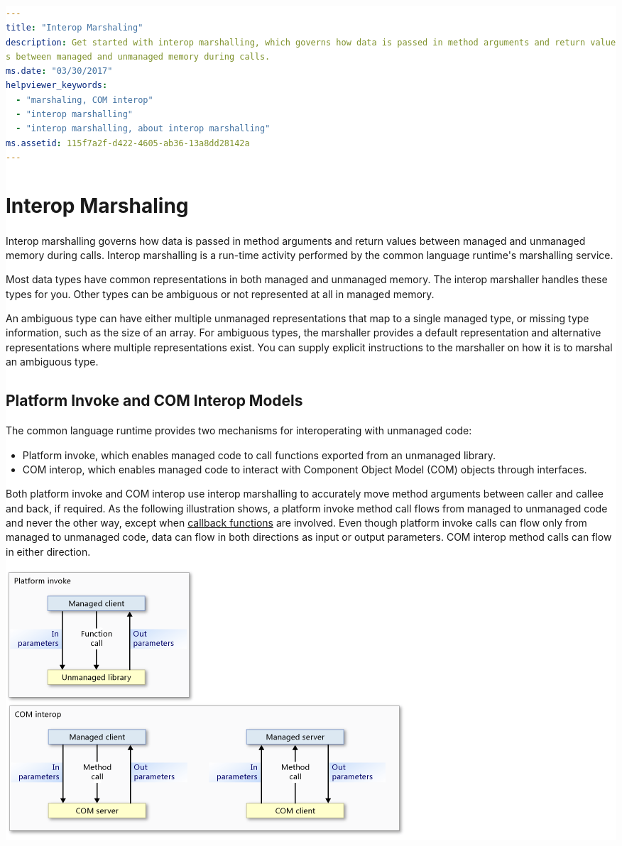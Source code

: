 ```yaml
---
title: "Interop Marshaling"
description: Get started with interop marshalling, which governs how data is passed in method arguments and return values between managed and unmanaged memory during calls.
ms.date: "03/30/2017"
helpviewer_keywords:
  - "marshaling, COM interop"
  - "interop marshalling"
  - "interop marshalling, about interop marshalling"
ms.assetid: 115f7a2f-d422-4605-ab36-13a8dd28142a
---
```

# Interop Marshaling

Interop marshalling governs how data is passed in method arguments and return values between managed and unmanaged memory during calls. Interop marshalling is a run-time activity performed by the common language runtime's marshalling service.

Most data types have common representations in both managed and unmanaged memory. The interop marshaller handles these types for you. Other types can be ambiguous or not represented at all in managed memory.

An ambiguous type can have either multiple unmanaged representations that map to a single managed type, or missing type information, such as the size of an array. For ambiguous types, the marshaller provides a default representation and alternative representations where multiple representations exist. You can supply explicit instructions to the marshaller on how it is to marshal an ambiguous type.

## Platform Invoke and COM Interop Models

The common language runtime provides two mechanisms for interoperating with unmanaged code:

- Platform invoke, which enables managed code to call functions exported from an unmanaged library.
- COM interop, which enables managed code to interact with Component Object Model (COM) objects through interfaces.

Both platform invoke and COM interop use interop marshalling to accurately move method arguments between caller and callee and back, if required. As the following illustration shows, a platform invoke method call flows from managed to unmanaged code and never the other way, except when [callback functions](callback-functions.md) are involved. Even though platform invoke calls can flow only from managed to unmanaged code, data can flow in both directions as input or output parameters. COM interop method calls can flow in either direction.

![Platform invoke](./media/interop-marshaling/interop-marshaling-invoke-and-com.png "Platform invoke and COM interop call flow")